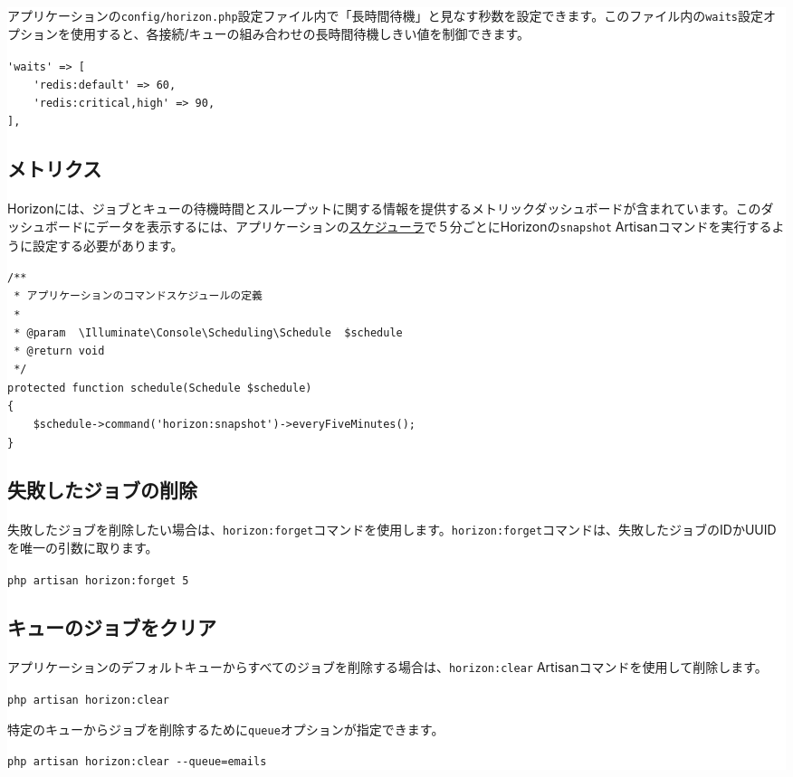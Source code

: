 アプリケーションの`config/horizo​​n.php`設定ファイル内で「長時間待機」と見なす秒数を設定できます。このファイル内の`waits`設定オプションを使用すると、各接続/キューの組み合わせの長時間待機しきい値を制御できます。

    'waits' => [
        'redis:default' => 60,
        'redis:critical,high' => 90,
    ],

<a name="metrics"></a>
## メトリクス

Horizo​​nには、ジョブとキューの待機時間とスループットに関する情報を提供するメトリックダッシュボードが含まれています。このダッシュボードにデータを表示するには、アプリケーションの[スケジューラ](/docs/{{version}}/scheduleing)で５分ごとにHorizo​​nの`snapshot` Artisanコマンドを実行するように設定する必要があります。

    /**
     * アプリケーションのコマンドスケジュールの定義
     *
     * @param  \Illuminate\Console\Scheduling\Schedule  $schedule
     * @return void
     */
    protected function schedule(Schedule $schedule)
    {
        $schedule->command('horizon:snapshot')->everyFiveMinutes();
    }

<a name="deleting-failed-jobs"></a>
## 失敗したジョブの削除

失敗したジョブを削除したい場合は、`horizo​​n:forget`コマンドを使用します。`horizo​​n:forget`コマンドは、失敗したジョブのIDかUUIDを唯一の引数に取ります。

```shell
php artisan horizon:forget 5
```

<a name="clearing-jobs-from-queues"></a>
## キューのジョブをクリア

アプリケーションのデフォルトキューからすべてのジョブを削除する場合は、`horizo​​n:clear` Artisanコマンドを使用して削除します。

```shell
php artisan horizon:clear
```

特定のキューからジョブを削除するために`queue`オプションが指定できます。

```shell
php artisan horizon:clear --queue=emails
```
